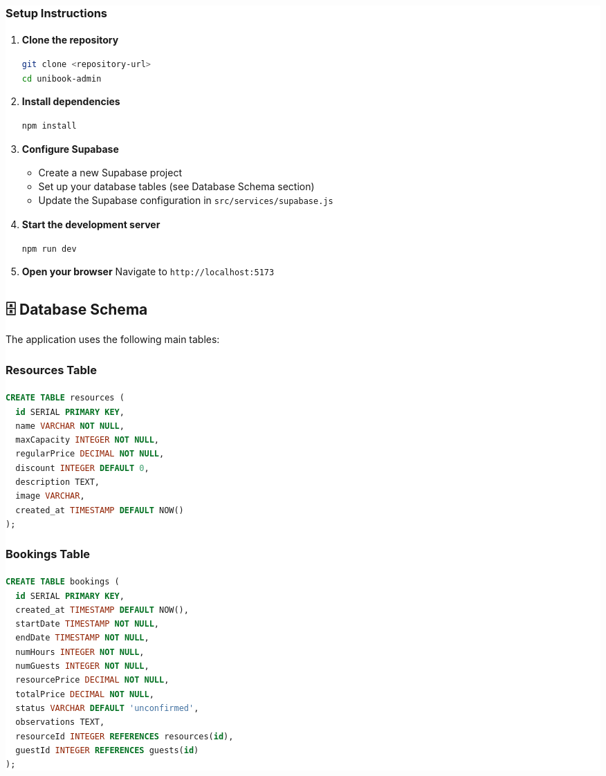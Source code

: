 ### Setup Instructions

1. **Clone the repository**

   ```bash
   git clone <repository-url>
   cd unibook-admin
   ```

2. **Install dependencies**

   ```bash
   npm install
   ```

3. **Configure Supabase**

   - Create a new Supabase project
   - Set up your database tables (see Database Schema section)
   - Update the Supabase configuration in `src/services/supabase.js`

4. **Start the development server**

   ```bash
   npm run dev
   ```

5. **Open your browser**
   Navigate to `http://localhost:5173`

## 🗄️ Database Schema

The application uses the following main tables:

### Resources Table

```sql
CREATE TABLE resources (
  id SERIAL PRIMARY KEY,
  name VARCHAR NOT NULL,
  maxCapacity INTEGER NOT NULL,
  regularPrice DECIMAL NOT NULL,
  discount INTEGER DEFAULT 0,
  description TEXT,
  image VARCHAR,
  created_at TIMESTAMP DEFAULT NOW()
);
```

### Bookings Table

```sql
CREATE TABLE bookings (
  id SERIAL PRIMARY KEY,
  created_at TIMESTAMP DEFAULT NOW(),
  startDate TIMESTAMP NOT NULL,
  endDate TIMESTAMP NOT NULL,
  numHours INTEGER NOT NULL,
  numGuests INTEGER NOT NULL,
  resourcePrice DECIMAL NOT NULL,
  totalPrice DECIMAL NOT NULL,
  status VARCHAR DEFAULT 'unconfirmed',
  observations TEXT,
  resourceId INTEGER REFERENCES resources(id),
  guestId INTEGER REFERENCES guests(id)
);
```
